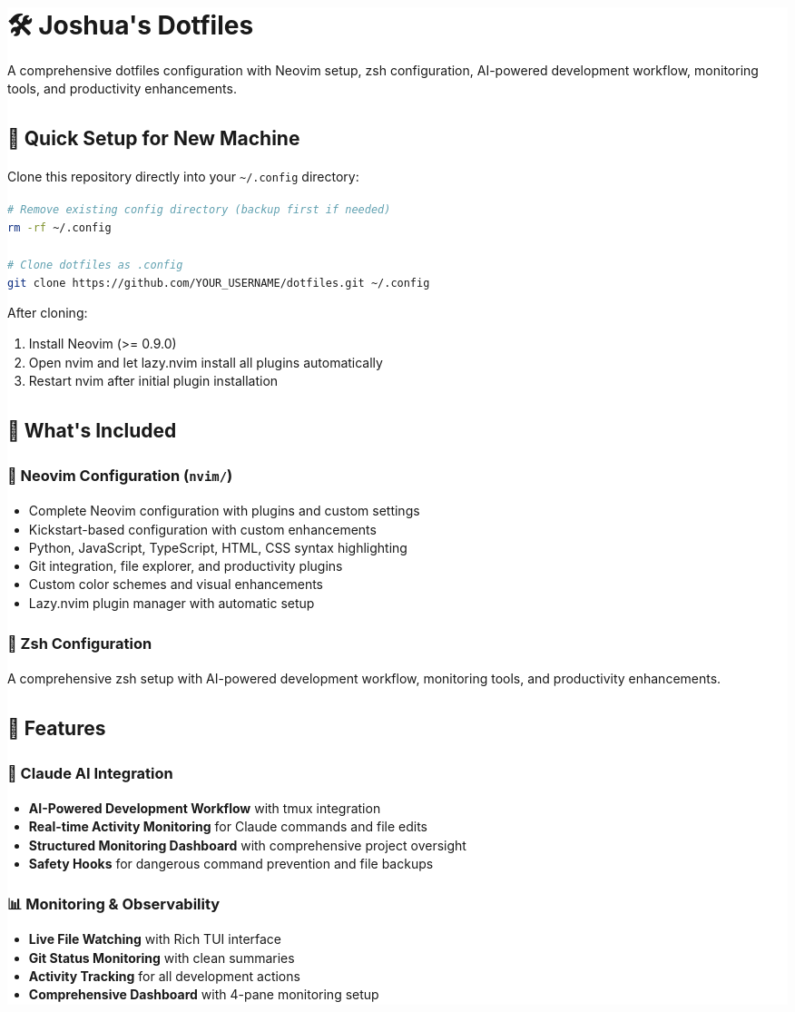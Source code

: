 # 🛠️ Joshua's Dotfiles

A comprehensive dotfiles configuration with Neovim setup, zsh configuration, AI-powered development workflow, monitoring tools, and productivity enhancements.

## 🚀 Quick Setup for New Machine

Clone this repository directly into your `~/.config` directory:

```bash
# Remove existing config directory (backup first if needed)
rm -rf ~/.config

# Clone dotfiles as .config
git clone https://github.com/YOUR_USERNAME/dotfiles.git ~/.config
```

After cloning:
1. Install Neovim (>= 0.9.0)
2. Open nvim and let lazy.nvim install all plugins automatically
3. Restart nvim after initial plugin installation

## 📁 What's Included

### 🎨 Neovim Configuration (`nvim/`)
- Complete Neovim configuration with plugins and custom settings
- Kickstart-based configuration with custom enhancements
- Python, JavaScript, TypeScript, HTML, CSS syntax highlighting
- Git integration, file explorer, and productivity plugins
- Custom color schemes and visual enhancements
- Lazy.nvim plugin manager with automatic setup

### 🐚 Zsh Configuration
A comprehensive zsh setup with AI-powered development workflow, monitoring tools, and productivity enhancements.

## 🚀 Features

### 🧠 Claude AI Integration
- **AI-Powered Development Workflow** with tmux integration
- **Real-time Activity Monitoring** for Claude commands and file edits
- **Structured Monitoring Dashboard** with comprehensive project oversight
- **Safety Hooks** for dangerous command prevention and file backups

### 📊 Monitoring & Observability  
- **Live File Watching** with Rich TUI interface
- **Git Status Monitoring** with clean summaries
- **Activity Tracking** for all development actions
- **Comprehensive Dashboard** with 4-pane monitoring setup
